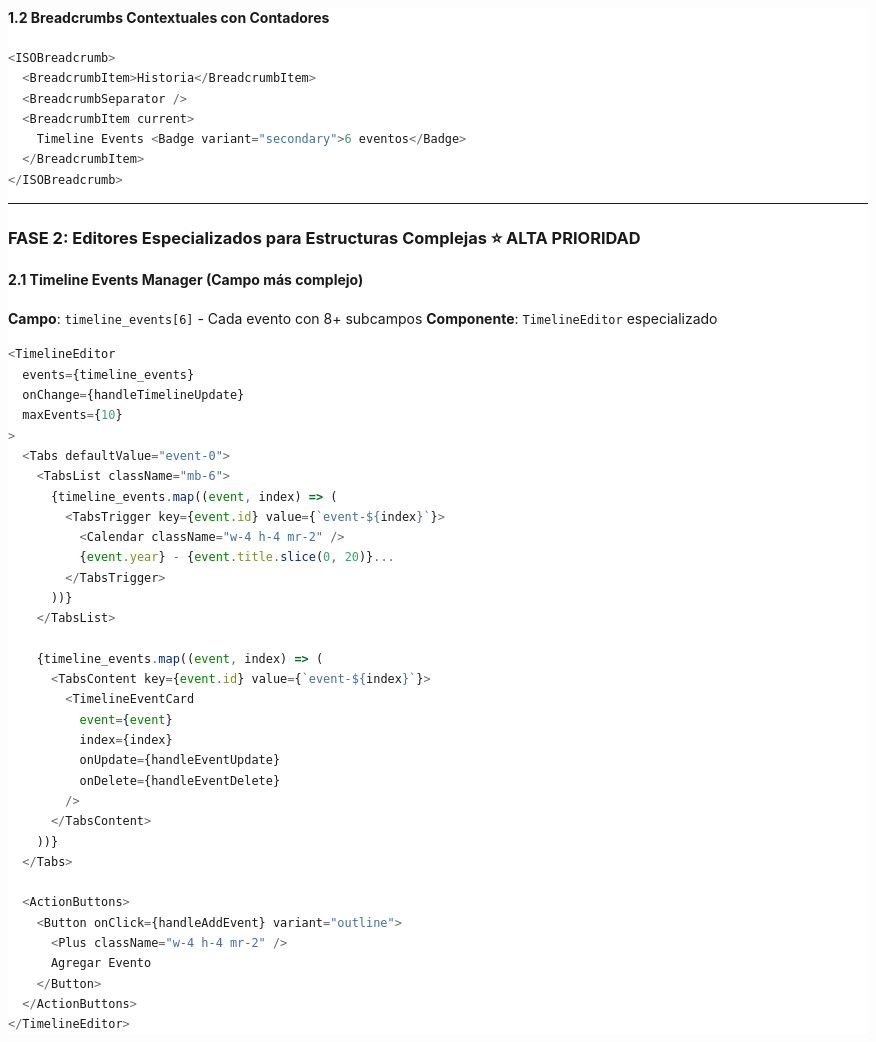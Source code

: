 #### 1.2 Breadcrumbs Contextuales con Contadores
```typescript
<ISOBreadcrumb>
  <BreadcrumbItem>Historia</BreadcrumbItem>
  <BreadcrumbSeparator />
  <BreadcrumbItem current>
    Timeline Events <Badge variant="secondary">6 eventos</Badge>
  </BreadcrumbItem>
</ISOBreadcrumb>
```

---

### **FASE 2: Editores Especializados para Estructuras Complejas** ⭐ ALTA PRIORIDAD

#### 2.1 Timeline Events Manager (Campo más complejo)
**Campo**: `timeline_events[6]` - Cada evento con 8+ subcampos
**Componente**: `TimelineEditor` especializado

```typescript
<TimelineEditor
  events={timeline_events}
  onChange={handleTimelineUpdate}
  maxEvents={10}
>
  <Tabs defaultValue="event-0">
    <TabsList className="mb-6">
      {timeline_events.map((event, index) => (
        <TabsTrigger key={event.id} value={`event-${index}`}>
          <Calendar className="w-4 h-4 mr-2" />
          {event.year} - {event.title.slice(0, 20)}...
        </TabsTrigger>
      ))}
    </TabsList>
    
    {timeline_events.map((event, index) => (
      <TabsContent key={event.id} value={`event-${index}`}>
        <TimelineEventCard
          event={event}
          index={index}
          onUpdate={handleEventUpdate}
          onDelete={handleEventDelete}
        />
      </TabsContent>
    ))}
  </Tabs>
  
  <ActionButtons>
    <Button onClick={handleAddEvent} variant="outline">
      <Plus className="w-4 h-4 mr-2" />
      Agregar Evento
    </Button>
  </ActionButtons>
</TimelineEditor>
```
